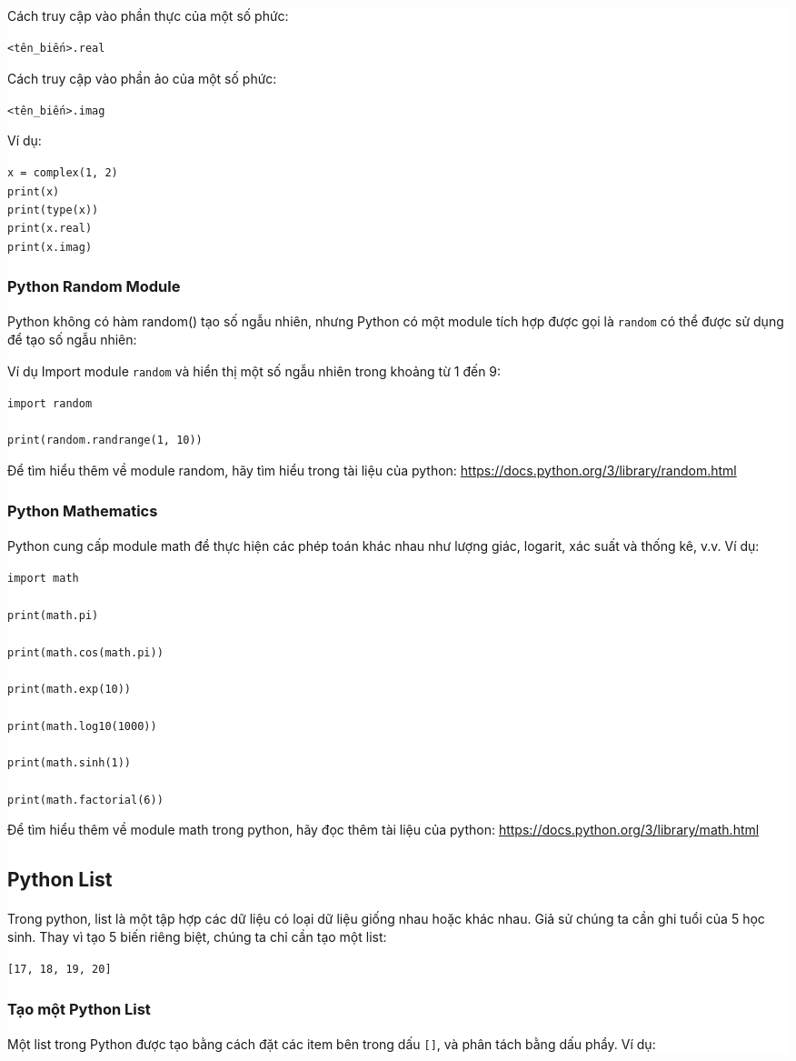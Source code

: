 Cách truy cập vào phần thực của một số phức:

    <tên_biến>.real
Cách truy cập vào phần ảo của một số phức:

    <tên_biến>.imag

Ví dụ:

    x = complex(1, 2)
    print(x)
    print(type(x))
    print(x.real)
    print(x.imag)

### Python Random Module
Python không có hàm random() tạo số ngẫu nhiên, nhưng Python có một module tích hợp được gọi là `random` có thể được sử dụng để tạo số ngẫu nhiên:

Ví dụ
Import module `random` và hiển thị một số ngẫu nhiên trong khoảng từ 1 đến 9:

    import random

    print(random.randrange(1, 10))

Để tìm hiểu thêm về module random, hãy tìm hiểu trong tài liệu của python: https://docs.python.org/3/library/random.html

### Python Mathematics
Python cung cấp module math để thực hiện các phép toán khác nhau như lượng giác, logarit, xác suất và thống kê, v.v. Ví dụ:

    import math

    print(math.pi)

    print(math.cos(math.pi))

    print(math.exp(10))

    print(math.log10(1000))

    print(math.sinh(1))

    print(math.factorial(6))

Để tìm hiểu thêm về module math trong python, hãy đọc thêm tài liệu của python: https://docs.python.org/3/library/math.html
## Python List
Trong python, list là một tập hợp các dữ liệu có loại dữ liệu giống nhau hoặc khác nhau.
Giả sử chúng ta cần ghi tuổi của 5 học sinh. Thay vì tạo 5 biến riêng biệt, chúng ta chỉ cần tạo một list:
    
    [17, 18, 19, 20]

### Tạo một Python List
Một list trong Python được tạo bằng cách đặt các item bên trong dấu `[]`, và phân tách bằng dấu phẩy. Ví dụ:
